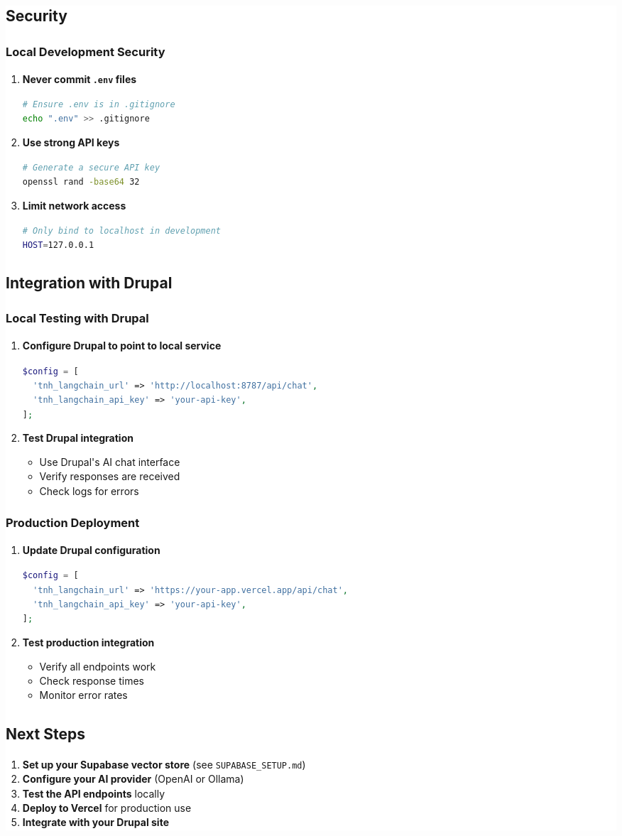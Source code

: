 ## Security

### Local Development Security

1. **Never commit `.env` files**
   ```bash
   # Ensure .env is in .gitignore
   echo ".env" >> .gitignore
   ```

2. **Use strong API keys**
   ```bash
   # Generate a secure API key
   openssl rand -base64 32
   ```

3. **Limit network access**
   ```bash
   # Only bind to localhost in development
   HOST=127.0.0.1
   ```

## Integration with Drupal

### Local Testing with Drupal

1. **Configure Drupal to point to local service**
   ```php
   $config = [
     'tnh_langchain_url' => 'http://localhost:8787/api/chat',
     'tnh_langchain_api_key' => 'your-api-key',
   ];
   ```

2. **Test Drupal integration**
   - Use Drupal's AI chat interface
   - Verify responses are received
   - Check logs for errors

### Production Deployment

1. **Update Drupal configuration**
   ```php
   $config = [
     'tnh_langchain_url' => 'https://your-app.vercel.app/api/chat',
     'tnh_langchain_api_key' => 'your-api-key',
   ];
   ```

2. **Test production integration**
   - Verify all endpoints work
   - Check response times
   - Monitor error rates

## Next Steps

1. **Set up your Supabase vector store** (see `SUPABASE_SETUP.md`)
2. **Configure your AI provider** (OpenAI or Ollama)
3. **Test the API endpoints** locally
4. **Deploy to Vercel** for production use
5. **Integrate with your Drupal site**
